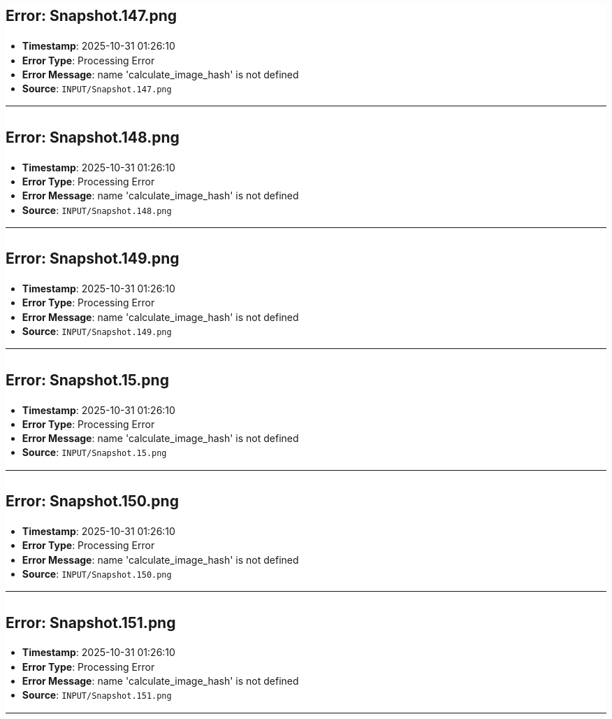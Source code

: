 
## Error: Snapshot.147.png

- **Timestamp**: 2025-10-31 01:26:10
- **Error Type**: Processing Error
- **Error Message**: name 'calculate_image_hash' is not defined
- **Source**: `INPUT/Snapshot.147.png`

---

## Error: Snapshot.148.png

- **Timestamp**: 2025-10-31 01:26:10
- **Error Type**: Processing Error
- **Error Message**: name 'calculate_image_hash' is not defined
- **Source**: `INPUT/Snapshot.148.png`

---

## Error: Snapshot.149.png

- **Timestamp**: 2025-10-31 01:26:10
- **Error Type**: Processing Error
- **Error Message**: name 'calculate_image_hash' is not defined
- **Source**: `INPUT/Snapshot.149.png`

---

## Error: Snapshot.15.png

- **Timestamp**: 2025-10-31 01:26:10
- **Error Type**: Processing Error
- **Error Message**: name 'calculate_image_hash' is not defined
- **Source**: `INPUT/Snapshot.15.png`

---

## Error: Snapshot.150.png

- **Timestamp**: 2025-10-31 01:26:10
- **Error Type**: Processing Error
- **Error Message**: name 'calculate_image_hash' is not defined
- **Source**: `INPUT/Snapshot.150.png`

---

## Error: Snapshot.151.png

- **Timestamp**: 2025-10-31 01:26:10
- **Error Type**: Processing Error
- **Error Message**: name 'calculate_image_hash' is not defined
- **Source**: `INPUT/Snapshot.151.png`

---